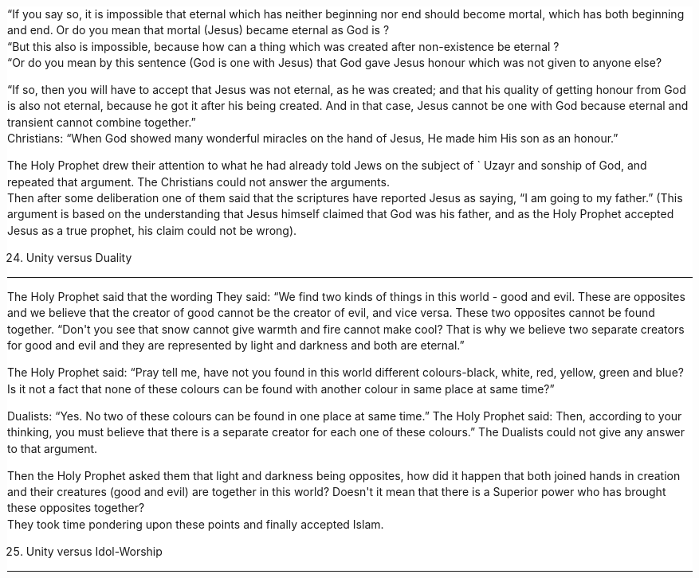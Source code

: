 “If you say so, it is impossible that eternal which has neither
beginning nor end should become mortal, which has both beginning and
end. Or do you mean that mortal (Jesus) became eternal as God is ?  
 “But this also is impossible, because how can a thing which was created
after non-existence be eternal ?  
 “Or do you mean by this sentence (God is one with Jesus) that God gave
Jesus honour which was not given to anyone else?

“If so, then you will have to accept that Jesus was not eternal, as he
was created; and that his quality of getting honour from God is also not
eternal, because he got it after his being created. And in that case,
Jesus cannot be one with God because eternal and transient cannot
combine together.”  
 Christians: “When God showed many wonderful miracles on the hand of
Jesus, He made him His son as an honour.”

The Holy Prophet drew their attention to what he had already told Jews
on the subject of \` Uzayr and sonship of God, and repeated that
argument. The Christians could not answer the arguments.  
 Then after some deliberation one of them said that the scriptures have
reported Jesus as saying, “I am going to my father.” (This argument is
based on the understanding that Jesus himself claimed that God was his
father, and as the Holy Prophet accepted Jesus as a true prophet, his
claim could not be wrong).

24) Unity versus Duality
------------------------

The Holy Prophet said that the wording They said: “We find two kinds of
things in this world - good and evil. These are opposites and we believe
that the creator of good cannot be the creator of evil, and vice versa.
These two opposites cannot be found together. “Don't you see that snow
cannot give warmth and fire cannot make cool? That is why we believe two
separate creators for good and evil and they are represented by light
and darkness and both are eternal.”

The Holy Prophet said: “Pray tell me, have not you found in this world
different colours-black, white, red, yellow, green and blue? Is it not a
fact that none of these colours can be found with another colour in same
place at same time?”

Dualists: “Yes. No two of these colours can be found in one place at
same time.” The Holy Prophet said: Then, according to your thinking, you
must believe that there is a separate creator for each one of these
colours.” The Dualists could not give any answer to that argument.

Then the Holy Prophet asked them that light and darkness being
opposites, how did it happen that both joined hands in creation and
their creatures (good and evil) are together in this world? Doesn't it
mean that there is a Superior power who has brought these opposites
together?  
 They took time pondering upon these points and finally accepted Islam.

25) Unity versus Idol-Worship
-----------------------------
